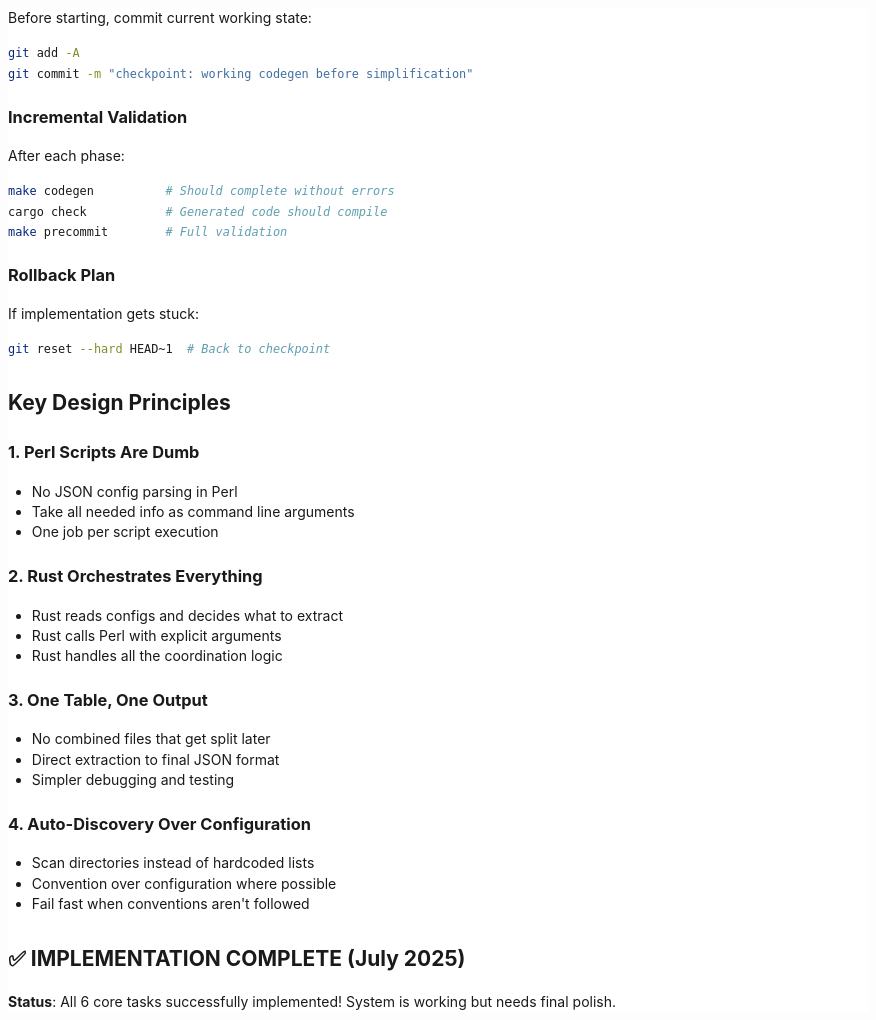 Before starting, commit current working state:

```bash
git add -A
git commit -m "checkpoint: working codegen before simplification"
```

### Incremental Validation

After each phase:

```bash
make codegen          # Should complete without errors
cargo check           # Generated code should compile
make precommit        # Full validation
```

### Rollback Plan

If implementation gets stuck:

```bash
git reset --hard HEAD~1  # Back to checkpoint
```

## Key Design Principles

### 1. **Perl Scripts Are Dumb**

- No JSON config parsing in Perl
- Take all needed info as command line arguments
- One job per script execution

### 2. **Rust Orchestrates Everything**

- Rust reads configs and decides what to extract
- Rust calls Perl with explicit arguments
- Rust handles all the coordination logic

### 3. **One Table, One Output**

- No combined files that get split later
- Direct extraction to final JSON format
- Simpler debugging and testing

### 4. **Auto-Discovery Over Configuration**

- Scan directories instead of hardcoded lists
- Convention over configuration where possible
- Fail fast when conventions aren't followed

## ✅ IMPLEMENTATION COMPLETE (July 2025)

**Status**: All 6 core tasks successfully implemented! System is working but needs final polish.
